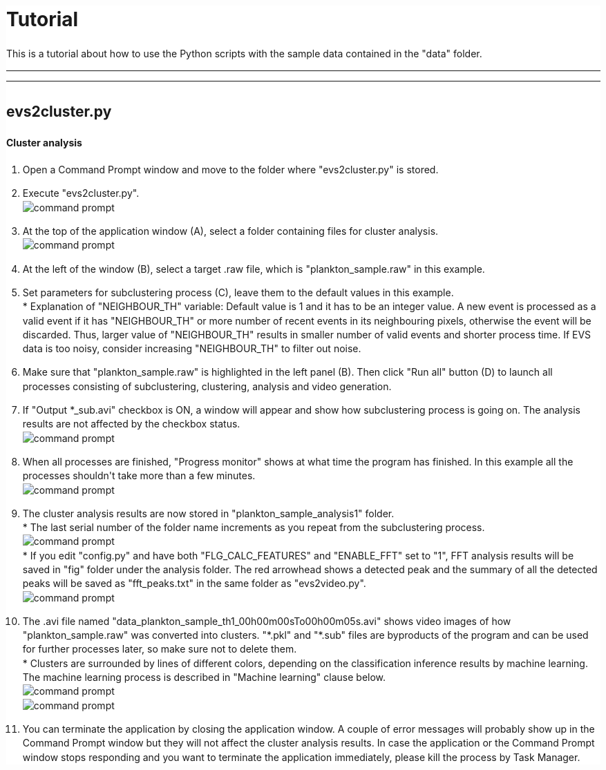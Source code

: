 # Tutorial

This is a tutorial about how to use the Python scripts with the sample data contained in the "data" folder.
___



___
## evs2cluster.py

#### Cluster analysis

1. Open a Command Prompt window and move to the folder where "evs2cluster.py" is stored.
1. Execute "evs2cluster.py".
<br>![command prompt](../img/command_prompt1.png)
1. At the top of the application window (A), select a folder containing files for cluster analysis.
<br>![command prompt](../img/evs2cluster1.png)
1. At the left of the window (B), select a target .raw file, which is "plankton_sample.raw" in this example.
1. Set parameters for subclustering process (C), leave them to the default values in this example.
<br>\* Explanation of "NEIGHBOUR_TH" variable:
Default value is 1 and it has to be an integer value.
A new event is processed as a valid event if it has "NEIGHBOUR_TH" or more number of recent events in its neighbouring pixels, otherwise the event will be discarded.
Thus, larger value of "NEIGHBOUR_TH" results in smaller number of valid events and shorter process time.
If EVS data is too noisy, consider increasing "NEIGHBOUR_TH" to filter out noise.

1. Make sure that "plankton_sample.raw" is highlighted in the left panel (B).
Then click "Run all" button (D) to launch all processes consisting of subclustering, clustering, analysis and video generation.
1. If "Output \*_sub.avi" checkbox is ON, a window will appear and show how subclustering process is going on.
The analysis results are not affected by the checkbox status.
<br>![command prompt](../img/sub_avi1.png)
1. When all processes are finished, "Progress monitor" shows at what time the program has finished.
In this example all the processes shouldn't take more than a few minutes.
<br>![command prompt](../img/evs2cluster2.png)
1. The cluster analysis results are now stored in "plankton_sample_analysis1" folder.
<br>\* The last serial number of the folder name increments as you repeat from the subclustering process.
<br>![command prompt](../img/file_explorer1.png)
<br>\* If you edit "config.py" and have both "FLG_CALC_FEATURES" and "ENABLE_FFT" set to "1", FFT analysis results will be saved in "fig" folder under the analysis folder.
The red arrowhead shows a detected peak and the summary of all the detected peaks will be saved as "fft_peaks.txt" in the same folder as "evs2video.py".
<br>![command prompt](../img/fft1.png)
1. The .avi file named "data_plankton_sample_th1_00h00m00sTo00h00m05s.avi" shows video images of how "plankton_sample.raw" was converted into clusters.
"\*.pkl" and "\*.sub" files are byproducts of the program and can be used for further processes later, so make sure not to delete them.
<br>\* Clusters are surrounded by lines of different colors, depending on the classification inference results by machine learning.
The machine learning process is described in "Machine learning" clause below.
<br>![command prompt](../img/file_explorer2.png)
<br>![command prompt](../img/avi1.png)
1. You can terminate the application by closing the application window.
A couple of error messages will probably show up in the Command Prompt window but they will not affect the cluster analysis results.
In case the application or the Command Prompt window stops responding and you want to terminate the application immediately, please kill the process by Task Manager.
